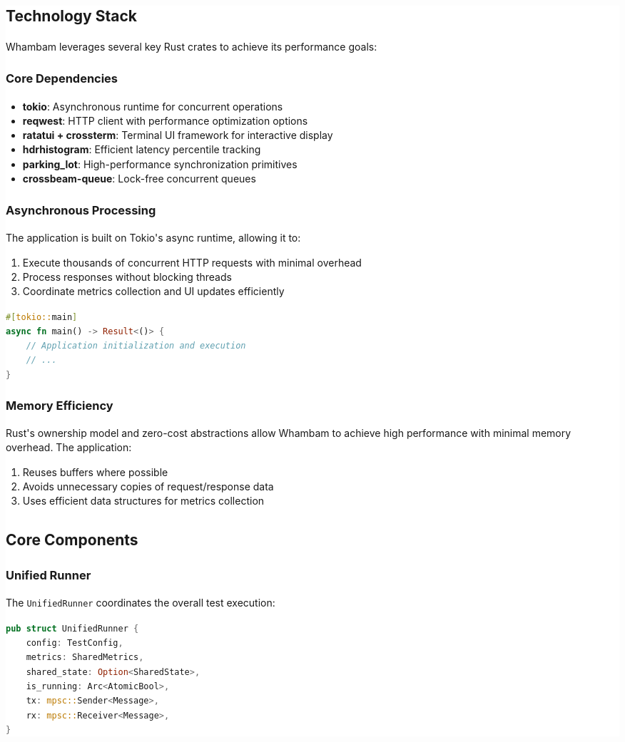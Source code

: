 ## Technology Stack

Whambam leverages several key Rust crates to achieve its performance goals:

### Core Dependencies

- **tokio**: Asynchronous runtime for concurrent operations
- **reqwest**: HTTP client with performance optimization options
- **ratatui + crossterm**: Terminal UI framework for interactive display
- **hdrhistogram**: Efficient latency percentile tracking
- **parking_lot**: High-performance synchronization primitives
- **crossbeam-queue**: Lock-free concurrent queues

### Asynchronous Processing

The application is built on Tokio's async runtime, allowing it to:

1. Execute thousands of concurrent HTTP requests with minimal overhead
2. Process responses without blocking threads
3. Coordinate metrics collection and UI updates efficiently

```rust
#[tokio::main]
async fn main() -> Result<()> {
    // Application initialization and execution
    // ...
}
```

### Memory Efficiency

Rust's ownership model and zero-cost abstractions allow Whambam to achieve high performance with minimal memory overhead. The application:

1. Reuses buffers where possible
2. Avoids unnecessary copies of request/response data
3. Uses efficient data structures for metrics collection

## Core Components

### Unified Runner

The `UnifiedRunner` coordinates the overall test execution:

```rust
pub struct UnifiedRunner {
    config: TestConfig,
    metrics: SharedMetrics,
    shared_state: Option<SharedState>,
    is_running: Arc<AtomicBool>,
    tx: mpsc::Sender<Message>,
    rx: mpsc::Receiver<Message>,
}
```

